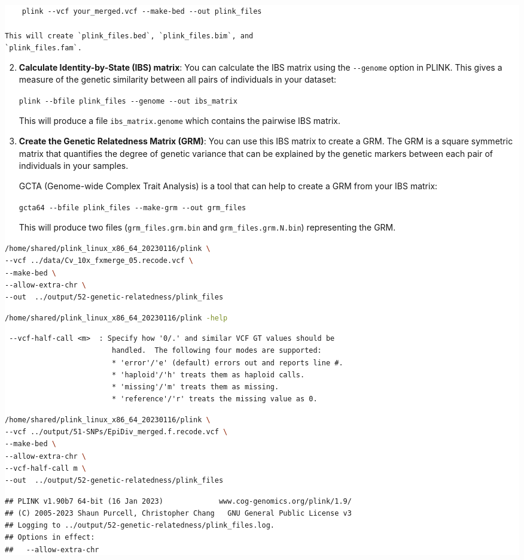         plink --vcf your_merged.vcf --make-bed --out plink_files

    This will create `plink_files.bed`, `plink_files.bim`, and
    `plink_files.fam`.

2.  **Calculate Identity-by-State (IBS) matrix**: You can calculate the
    IBS matrix using the `--genome` option in PLINK. This gives a
    measure of the genetic similarity between all pairs of individuals
    in your dataset:

        plink --bfile plink_files --genome --out ibs_matrix

    This will produce a file `ibs_matrix.genome` which contains the
    pairwise IBS matrix.

3.  **Create the Genetic Relatedness Matrix (GRM)**: You can use this
    IBS matrix to create a GRM. The GRM is a square symmetric matrix
    that quantifies the degree of genetic variance that can be explained
    by the genetic markers between each pair of individuals in your
    samples.

    GCTA (Genome-wide Complex Trait Analysis) is a tool that can help to
    create a GRM from your IBS matrix:

        gcta64 --bfile plink_files --make-grm --out grm_files

    This will produce two files (`grm_files.grm.bin` and
    `grm_files.grm.N.bin`) representing the GRM.

``` bash
/home/shared/plink_linux_x86_64_20230116/plink \
--vcf ../data/Cv_10x_fxmerge_05.recode.vcf \
--make-bed \
--allow-extra-chr \
--out  ../output/52-genetic-relatedness/plink_files
```

``` bash
/home/shared/plink_linux_x86_64_20230116/plink -help
```

     --vcf-half-call <m>  : Specify how '0/.' and similar VCF GT values should be
                             handled.  The following four modes are supported:
                             * 'error'/'e' (default) errors out and reports line #.
                             * 'haploid'/'h' treats them as haploid calls.
                             * 'missing'/'m' treats them as missing.
                             * 'reference'/'r' treats the missing value as 0.
                             

``` bash
/home/shared/plink_linux_x86_64_20230116/plink \
--vcf ../output/51-SNPs/EpiDiv_merged.f.recode.vcf \
--make-bed \
--allow-extra-chr \
--vcf-half-call m \
--out  ../output/52-genetic-relatedness/plink_files
```

    ## PLINK v1.90b7 64-bit (16 Jan 2023)             www.cog-genomics.org/plink/1.9/
    ## (C) 2005-2023 Shaun Purcell, Christopher Chang   GNU General Public License v3
    ## Logging to ../output/52-genetic-relatedness/plink_files.log.
    ## Options in effect:
    ##   --allow-extra-chr